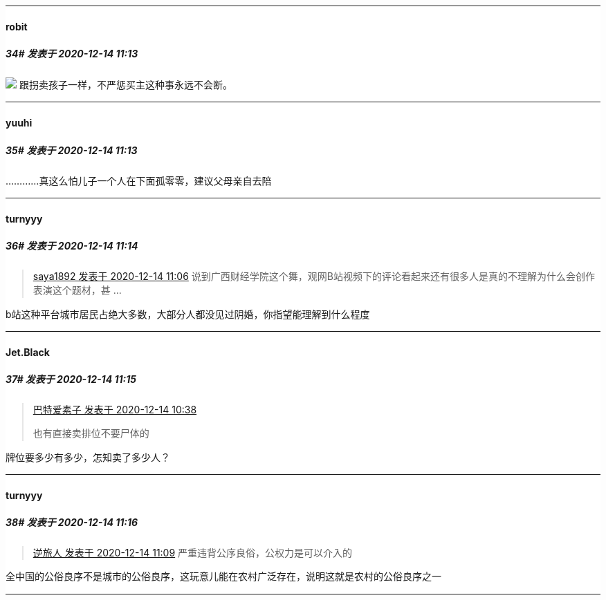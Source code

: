 
-----

####  robit  
##### 34#       发表于 2020-12-14 11:13


<img src="https://static.saraba1st.com/image/smiley/face2017/001.png" referrerpolicy="no-referrer"> 跟拐卖孩子一样，不严惩买主这种事永远不会断。


-----

####  yuuhi  
##### 35#       发表于 2020-12-14 11:13


…………真这么怕儿子一个人在下面孤零零，建议父母亲自去陪


-----

####  turnyyy  
##### 36#       发表于 2020-12-14 11:14


<blockquote><a href="httphttps://bbs.saraba1st.com/2b/forum.php?mod=redirect&amp;goto=findpost&amp;pid=49714046&amp;ptid=1977482" target="_blank">saya1892 发表于 2020-12-14 11:06</a>
说到广西财经学院这个舞，观网B站视频下的评论看起来还有很多人是真的不理解为什么会创作表演这个题材，甚 ...</blockquote>
b站这种平台城市居民占绝大多数，大部分人都没见过阴婚，你指望能理解到什么程度


-----

####  Jet.Black  
##### 37#       发表于 2020-12-14 11:15


<blockquote><a href="httphttps://bbs.saraba1st.com/2b/forum.php?mod=redirect&amp;goto=findpost&amp;pid=49713623&amp;ptid=1977482" target="_blank">巴特爱素子 发表于 2020-12-14 10:38</a>

也有直接卖排位不要尸体的</blockquote>
牌位要多少有多少，怎知卖了多少人？


-----

####  turnyyy  
##### 38#       发表于 2020-12-14 11:16


<blockquote><a href="httphttps://bbs.saraba1st.com/2b/forum.php?mod=redirect&amp;goto=findpost&amp;pid=49714099&amp;ptid=1977482" target="_blank">逆旅人 发表于 2020-12-14 11:09</a>
严重违背公序良俗，公权力是可以介入的</blockquote>
全中国的公俗良序不是城市的公俗良序，这玩意儿能在农村广泛存在，说明这就是农村的公俗良序之一


-----
